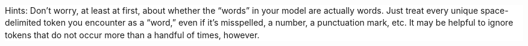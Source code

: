 Hints: Don’t worry, at least at first, about whether the “words” in your model are actually words. Just treat every unique space-delimited token you encounter as a “word,” even if it’s misspelled, a number, a punctuation mark, etc. It may be helpful to ignore tokens that do not occur more than a handful of times, however.

</div>
</div>
</div>
